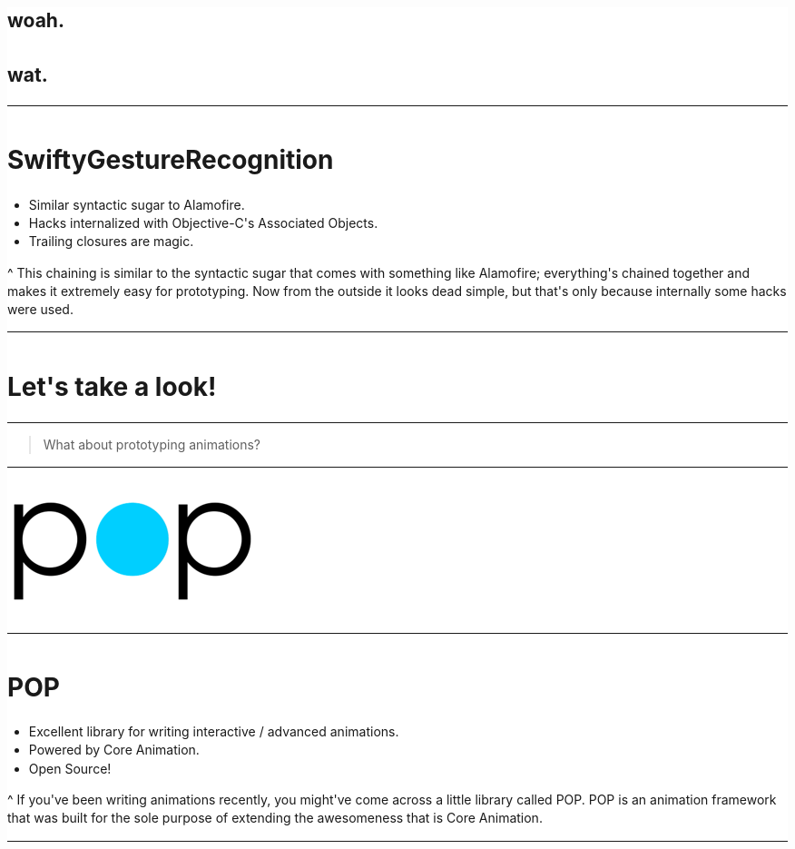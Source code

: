 ## woah.

## wat.

---

# SwiftyGestureRecognition

- Similar syntactic sugar to Alamofire.
- Hacks internalized with Objective-C's Associated Objects.
- Trailing closures are magic.

^ This chaining is similar to the syntactic sugar that comes with something like Alamofire; everything's chained together and makes it extremely easy for prototyping. Now from the outside it looks dead simple, but that's only because internally some hacks were used.

---

# Let's take a look!

---

> What about prototyping animations?

--- 

![original 120%](pop.gif)

---

# POP

- Excellent library for writing interactive / advanced animations.
- Powered by Core Animation.
- Open Source!

^ If you've been writing animations recently, you might've come across a little library called POP. POP is an animation framework that was built for the sole purpose of extending the awesomeness that is Core Animation. 

---
